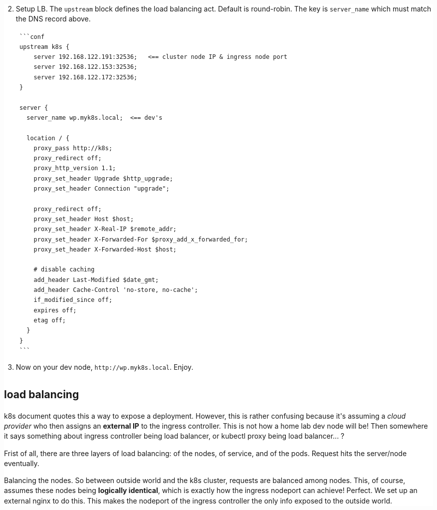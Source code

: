 2. Setup LB. The `upstream` block defines the load balancing
   act. Default is round-robin. The key is `server_name` which must
   match the DNS record above.

        ```conf
        upstream k8s {
            server 192.168.122.191:32536;   <== cluster node IP & ingress node port
            server 192.168.122.153:32536;
            server 192.168.122.172:32536;
        }

        server {
          server_name wp.myk8s.local;  <== dev's

          location / {
            proxy_pass http://k8s;
            proxy_redirect off;
            proxy_http_version 1.1;
            proxy_set_header Upgrade $http_upgrade;
            proxy_set_header Connection "upgrade";

            proxy_redirect off;
            proxy_set_header Host $host;
            proxy_set_header X-Real-IP $remote_addr;
            proxy_set_header X-Forwarded-For $proxy_add_x_forwarded_for;
            proxy_set_header X-Forwarded-Host $host;

            # disable caching
            add_header Last-Modified $date_gmt;
            add_header Cache-Control 'no-store, no-cache';
            if_modified_since off;
            expires off;
            etag off;
          }
        }
        ```

3. Now on your dev node, `http://wp.myk8s.local`. Enjoy.

## load balancing

k8s document quotes this a way to expose a deployment. However, this
is rather confusing because it's assuming a _cloud provider_ who then
assigns an **external IP** to the ingress controller. This is not how
a home lab dev node will be! Then somewhere it says something about
ingress controller being load balancer, or kubectl proxy being load
balancer... ?

Frist of all, there are three layers of load balancing: of the nodes,
of service, and of the pods. Request hits the server/node
eventually.

Balancing the nodes. So between outside world and the k8s cluster,
requests are balanced among nodes. This, of course, assumes these
nodes being **logically identical**, which is exactly how the ingress
nodeport can achieve!  Perfect. We set up an external nginx to do
this. This makes the nodeport of the ingress controller the only info
exposed to the outside world.
